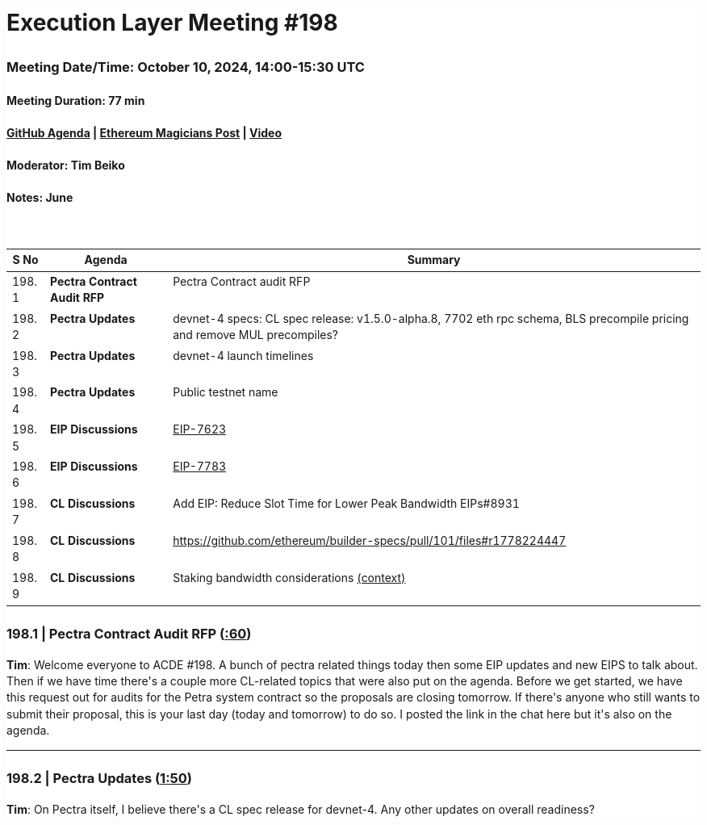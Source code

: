 # Execution Layer Meeting #198
### Meeting Date/Time: October 10, 2024, 14:00-15:30 UTC
#### Meeting Duration: 77 min 
#### [GitHub Agenda](https://github.com/ethereum/pm/issues/1163) | [Ethereum Magicians Post](https://ethereum-magicians.org/t/all-core-devs-execution-acde-198-october-10-2024/21314) | [Video](https://www.youtube.com/live/YQwdKE0d8LI?t=61s)
#### Moderator: Tim Beiko
#### Notes: June 
<br>

| S No | Agenda | Summary |
| -------- | -------- | -------- |
| 198.1 | **Pectra Contract Audit RFP** | Pectra Contract audit RFP
| 198.2 | **Pectra Updates** | devnet-4 specs: CL spec release: v1.5.0-alpha.8, 7702 eth rpc schema, BLS precompile pricing and remove MUL precompiles?
| 198.3 | **Pectra Updates** | devnet-4 launch timelines
| 198.4 | **Pectra Updates** | Public testnet name
| 198.5 | **EIP Discussions** | [EIP-7623](https://github.com/ethereum/execution-specs/pull/966)
| 198.6 | **EIP Discussions** | [EIP-7783](https://github.com/ethereum/EIPs/pull/8933)
| 198.7 | **CL Discussions** | Add EIP: Reduce Slot Time for Lower Peak Bandwidth EIPs#8931
| 198.8 | **CL Discussions** | https://github.com/ethereum/builder-specs/pull/101/files#r1778224447
| 198.9 | **CL Discussions** | Staking bandwidth considerations [(context)](https://github.com/ethereum/pm/issues/1163#issuecomment-2379336862)



 
### 198.1 | Pectra Contract Audit RFP ([:60](https://www.youtube.com/live/YQwdKE0d8LI?t=61s))

**Tim**: Welcome everyone to ACDE #198. A bunch of pectra related things today then some EIP updates and new EIPS to talk about. 
Then if we have time there's a couple more CL-related topics that were also put on the agenda. 
Before we get started, we have this request out for audits for the Petra system contract so
the proposals are closing tomorrow. If there's anyone who still wants to submit their proposal, this is your last day (today and tomorrow) to do so.
I posted the link in the chat here but it's also on the agenda.
<br>

-------------------------------------
### 198.2 | Pectra Updates ([1:50](https://www.youtube.com/live/YQwdKE0d8LI?feature=shared&t=111))

**Tim**: On Pectra itself, I believe there's a CL spec release for devnet-4. Any other updates on overall readiness?
